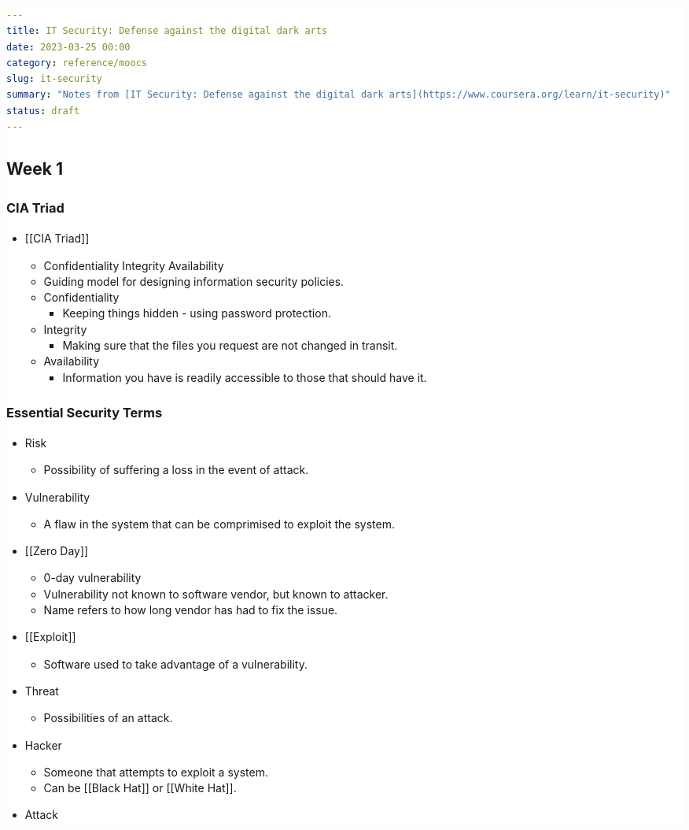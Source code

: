 ```yaml
---
title: IT Security: Defense against the digital dark arts
date: 2023-03-25 00:00
category: reference/moocs
slug: it-security
summary: "Notes from [IT Security: Defense against the digital dark arts](https://www.coursera.org/learn/it-security)"
status: draft
---
```


## Week 1

### CIA Triad

*  [[CIA Triad]]

    * Confidentiality Integrity Availability
    * Guiding model for designing information security policies.
    * Confidentiality
        * Keeping things hidden - using password protection.
    * Integrity
        * Making sure that the files you request are not changed in transit.
    * Availability
        * Information you have is readily accessible to those that should have it.

### Essential Security Terms

* Risk
    * Possibility of suffering a loss in the event of attack.
    
* Vulnerability

    * A flaw in the system that can be comprimised to exploit the system.
    
* [[Zero Day]]

    * 0-day vulnerability
    * Vulnerability not known to software vendor, but known to attacker.
    * Name refers to how long vendor has had to fix the issue.
    
* [[Exploit]]

    * Software used to take advantage of a vulnerability.
    
* Threat
    * Possibilities of an attack.
    
* Hacker

    * Someone that attempts to exploit a system.
    * Can be [[Black Hat]] or [[White Hat]].
    
* Attack
